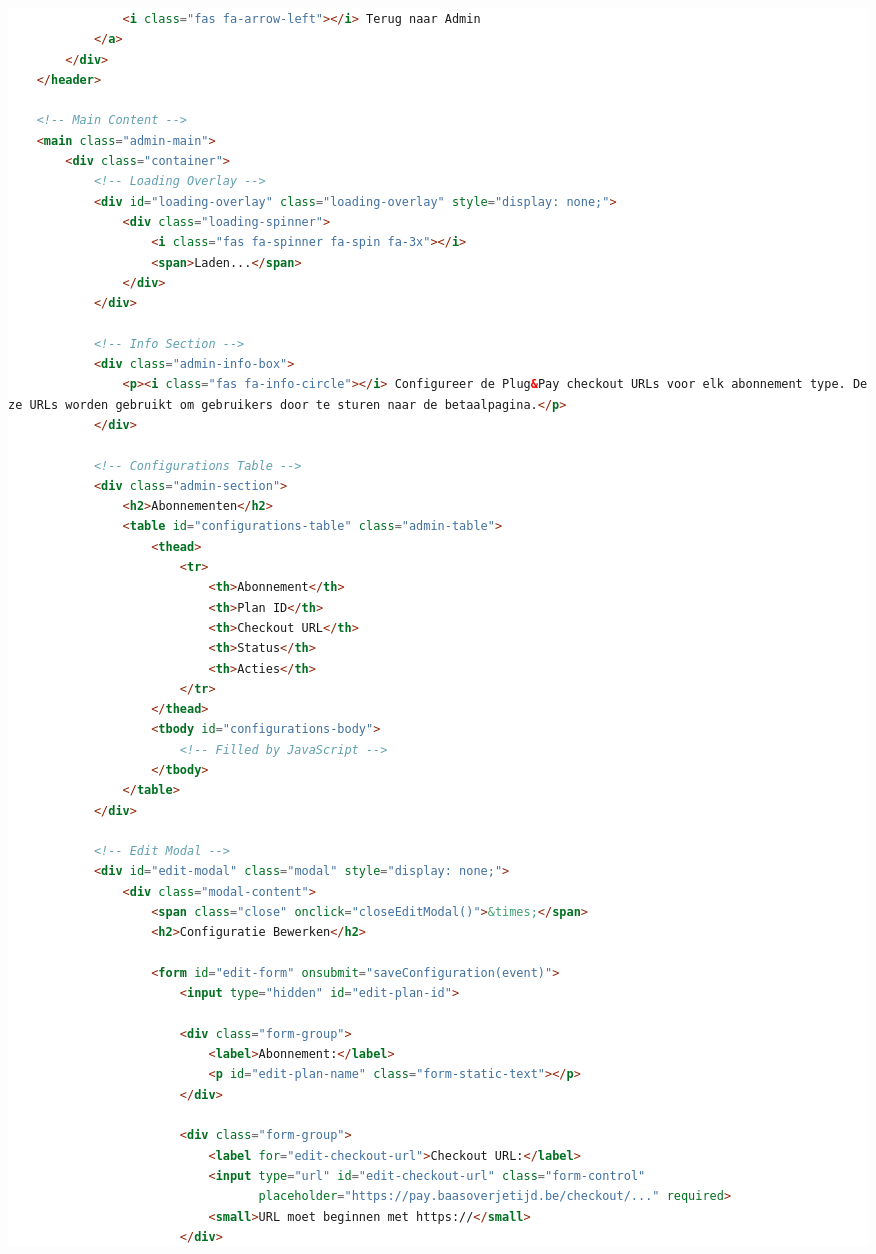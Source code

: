```html
                <i class="fas fa-arrow-left"></i> Terug naar Admin
            </a>
        </div>
    </header>

    <!-- Main Content -->
    <main class="admin-main">
        <div class="container">
            <!-- Loading Overlay -->
            <div id="loading-overlay" class="loading-overlay" style="display: none;">
                <div class="loading-spinner">
                    <i class="fas fa-spinner fa-spin fa-3x"></i>
                    <span>Laden...</span>
                </div>
            </div>

            <!-- Info Section -->
            <div class="admin-info-box">
                <p><i class="fas fa-info-circle"></i> Configureer de Plug&Pay checkout URLs voor elk abonnement type. Deze URLs worden gebruikt om gebruikers door te sturen naar de betaalpagina.</p>
            </div>

            <!-- Configurations Table -->
            <div class="admin-section">
                <h2>Abonnementen</h2>
                <table id="configurations-table" class="admin-table">
                    <thead>
                        <tr>
                            <th>Abonnement</th>
                            <th>Plan ID</th>
                            <th>Checkout URL</th>
                            <th>Status</th>
                            <th>Acties</th>
                        </tr>
                    </thead>
                    <tbody id="configurations-body">
                        <!-- Filled by JavaScript -->
                    </tbody>
                </table>
            </div>

            <!-- Edit Modal -->
            <div id="edit-modal" class="modal" style="display: none;">
                <div class="modal-content">
                    <span class="close" onclick="closeEditModal()">&times;</span>
                    <h2>Configuratie Bewerken</h2>

                    <form id="edit-form" onsubmit="saveConfiguration(event)">
                        <input type="hidden" id="edit-plan-id">

                        <div class="form-group">
                            <label>Abonnement:</label>
                            <p id="edit-plan-name" class="form-static-text"></p>
                        </div>

                        <div class="form-group">
                            <label for="edit-checkout-url">Checkout URL:</label>
                            <input type="url" id="edit-checkout-url" class="form-control"
                                   placeholder="https://pay.baasoverjetijd.be/checkout/..." required>
                            <small>URL moet beginnen met https://</small>
                        </div>

```